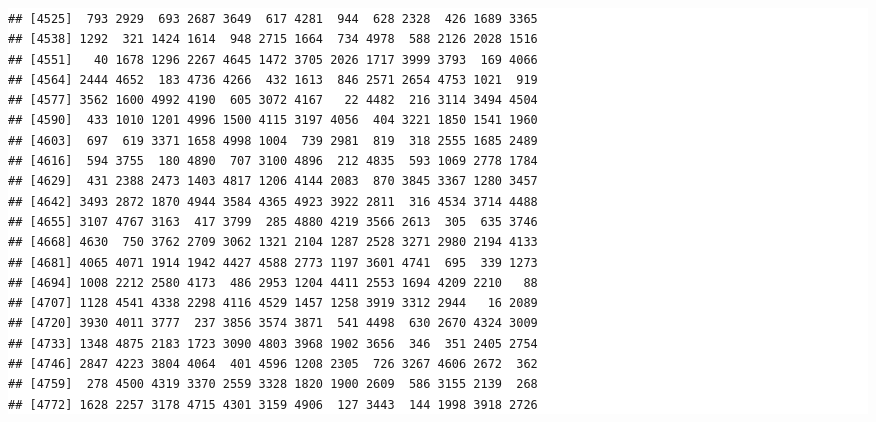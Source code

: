     ## [4525]  793 2929  693 2687 3649  617 4281  944  628 2328  426 1689 3365
    ## [4538] 1292  321 1424 1614  948 2715 1664  734 4978  588 2126 2028 1516
    ## [4551]   40 1678 1296 2267 4645 1472 3705 2026 1717 3999 3793  169 4066
    ## [4564] 2444 4652  183 4736 4266  432 1613  846 2571 2654 4753 1021  919
    ## [4577] 3562 1600 4992 4190  605 3072 4167   22 4482  216 3114 3494 4504
    ## [4590]  433 1010 1201 4996 1500 4115 3197 4056  404 3221 1850 1541 1960
    ## [4603]  697  619 3371 1658 4998 1004  739 2981  819  318 2555 1685 2489
    ## [4616]  594 3755  180 4890  707 3100 4896  212 4835  593 1069 2778 1784
    ## [4629]  431 2388 2473 1403 4817 1206 4144 2083  870 3845 3367 1280 3457
    ## [4642] 3493 2872 1870 4944 3584 4365 4923 3922 2811  316 4534 3714 4488
    ## [4655] 3107 4767 3163  417 3799  285 4880 4219 3566 2613  305  635 3746
    ## [4668] 4630  750 3762 2709 3062 1321 2104 1287 2528 3271 2980 2194 4133
    ## [4681] 4065 4071 1914 1942 4427 4588 2773 1197 3601 4741  695  339 1273
    ## [4694] 1008 2212 2580 4173  486 2953 1204 4411 2553 1694 4209 2210   88
    ## [4707] 1128 4541 4338 2298 4116 4529 1457 1258 3919 3312 2944   16 2089
    ## [4720] 3930 4011 3777  237 3856 3574 3871  541 4498  630 2670 4324 3009
    ## [4733] 1348 4875 2183 1723 3090 4803 3968 1902 3656  346  351 2405 2754
    ## [4746] 2847 4223 3804 4064  401 4596 1208 2305  726 3267 4606 2672  362
    ## [4759]  278 4500 4319 3370 2559 3328 1820 1900 2609  586 3155 2139  268
    ## [4772] 1628 2257 3178 4715 4301 3159 4906  127 3443  144 1998 3918 2726